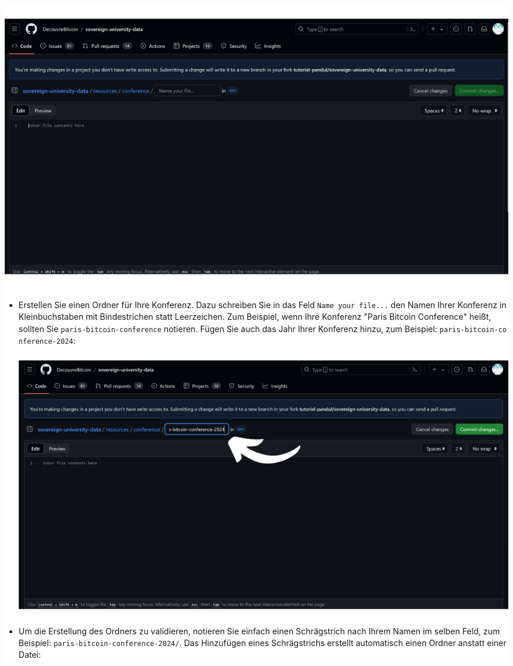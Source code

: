 ![Konferenz](assets/05.webp)
- Erstellen Sie einen Ordner für Ihre Konferenz. Dazu schreiben Sie in das Feld `Name your file...` den Namen Ihrer Konferenz in Kleinbuchstaben mit Bindestrichen statt Leerzeichen. Zum Beispiel, wenn Ihre Konferenz "Paris Bitcoin Conference" heißt, sollten Sie `paris-bitcoin-conference` notieren. Fügen Sie auch das Jahr Ihrer Konferenz hinzu, zum Beispiel: `paris-bitcoin-conference-2024`:
![Konferenz](assets/06.webp)
- Um die Erstellung des Ordners zu validieren, notieren Sie einfach einen Schrägstrich nach Ihrem Namen im selben Feld, zum Beispiel: `paris-bitcoin-conference-2024/`. Das Hinzufügen eines Schrägstrichs erstellt automatisch einen Ordner anstatt einer Datei:
